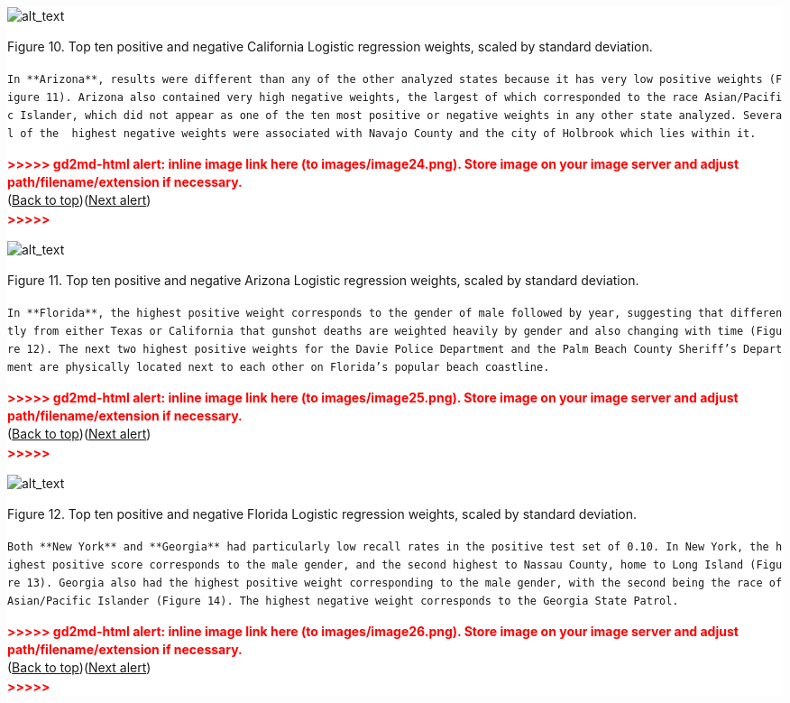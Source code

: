 
![alt_text](images/image23.png "image_tooltip")


Figure 10. Top ten positive and negative California Logistic regression weights, scaled by standard deviation.

    In **Arizona**, results were different than any of the other analyzed states because it has very low positive weights (Figure 11). Arizona also contained very high negative weights, the largest of which corresponded to the race Asian/Pacific Islander, which did not appear as one of the ten most positive or negative weights in any other state analyzed. Several of the  highest negative weights were associated with Navajo County and the city of Holbrook which lies within it.

 

<p id="gdcalert24" ><span style="color: red; font-weight: bold">>>>>>  gd2md-html alert: inline image link here (to images/image24.png). Store image on your image server and adjust path/filename/extension if necessary. </span><br>(<a href="#">Back to top</a>)(<a href="#gdcalert25">Next alert</a>)<br><span style="color: red; font-weight: bold">>>>>> </span></p>


![alt_text](images/image24.png "image_tooltip")


Figure 11. Top ten positive and negative Arizona Logistic regression weights, scaled by standard deviation.

    In **Florida**, the highest positive weight corresponds to the gender of male followed by year, suggesting that differently from either Texas or California that gunshot deaths are weighted heavily by gender and also changing with time (Figure 12). The next two highest positive weights for the Davie Police Department and the Palm Beach County Sheriff’s Department are physically located next to each other on Florida’s popular beach coastline.



<p id="gdcalert25" ><span style="color: red; font-weight: bold">>>>>>  gd2md-html alert: inline image link here (to images/image25.png). Store image on your image server and adjust path/filename/extension if necessary. </span><br>(<a href="#">Back to top</a>)(<a href="#gdcalert26">Next alert</a>)<br><span style="color: red; font-weight: bold">>>>>> </span></p>


![alt_text](images/image25.png "image_tooltip")


Figure 12. Top ten positive and negative Florida Logistic regression weights, scaled by standard deviation.

    Both **New York** and **Georgia** had particularly low recall rates in the positive test set of 0.10. In New York, the highest positive score corresponds to the male gender, and the second highest to Nassau County, home to Long Island (Figure 13). Georgia also had the highest positive weight corresponding to the male gender, with the second being the race of Asian/Pacific Islander (Figure 14). The highest negative weight corresponds to the Georgia State Patrol.



<p id="gdcalert26" ><span style="color: red; font-weight: bold">>>>>>  gd2md-html alert: inline image link here (to images/image26.png). Store image on your image server and adjust path/filename/extension if necessary. </span><br>(<a href="#">Back to top</a>)(<a href="#gdcalert27">Next alert</a>)<br><span style="color: red; font-weight: bold">>>>>> </span></p>
